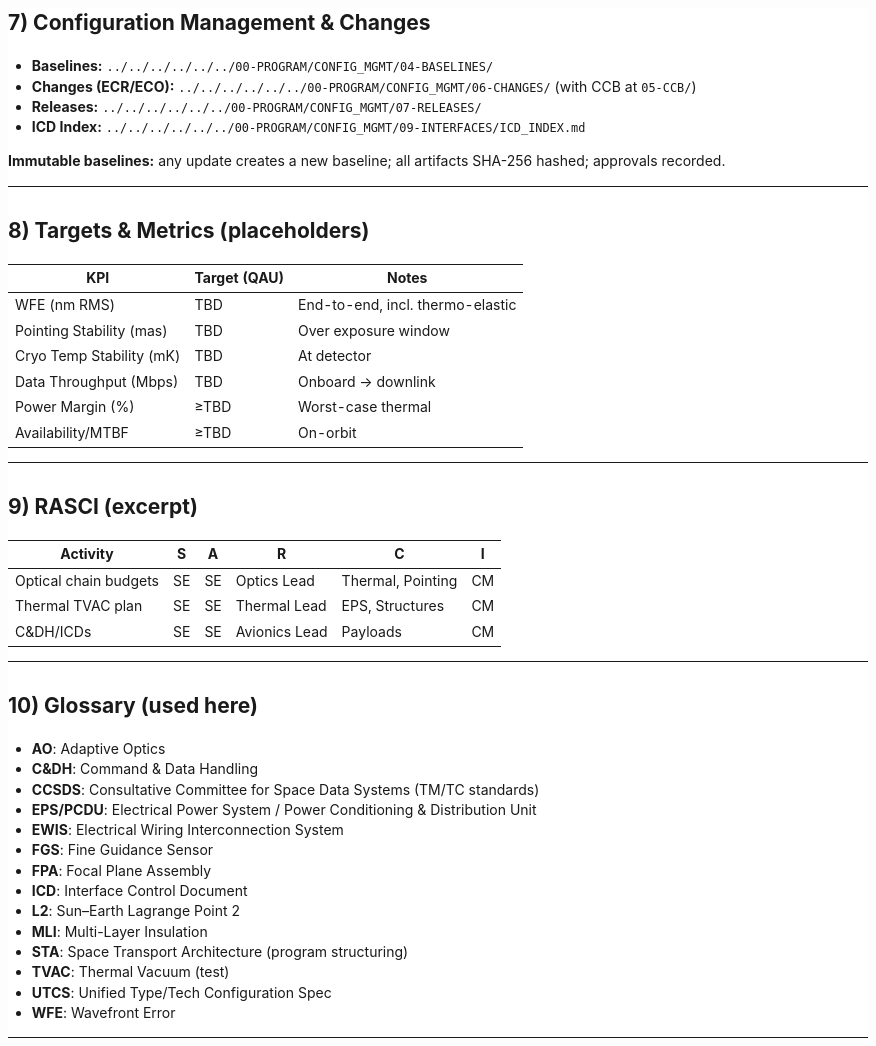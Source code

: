 
## 7) Configuration Management & Changes

- **Baselines:** `../../../../../../00-PROGRAM/CONFIG_MGMT/04-BASELINES/`  
- **Changes (ECR/ECO):** `../../../../../../00-PROGRAM/CONFIG_MGMT/06-CHANGES/` (with CCB at `05-CCB/`)  
- **Releases:** `../../../../../../00-PROGRAM/CONFIG_MGMT/07-RELEASES/`  
- **ICD Index:** `../../../../../../00-PROGRAM/CONFIG_MGMT/09-INTERFACES/ICD_INDEX.md`

**Immutable baselines:** any update creates a new baseline; all artifacts SHA-256 hashed; approvals recorded.

---

## 8) Targets & Metrics (placeholders)

| KPI | Target (QAU) | Notes |
|---|---|---|
| WFE (nm RMS) | TBD | End-to-end, incl. thermo-elastic |
| Pointing Stability (mas) | TBD | Over exposure window |
| Cryo Temp Stability (mK) | TBD | At detector |
| Data Throughput (Mbps) | TBD | Onboard → downlink |
| Power Margin (%) | ≥TBD | Worst-case thermal |
| Availability/MTBF | ≥TBD | On-orbit |

---

## 9) RASCI (excerpt)

| Activity | S | A | R | C | I |
|---|---|---|---|---|---|
| Optical chain budgets | SE | SE | Optics Lead | Thermal, Pointing | CM |
| Thermal TVAC plan | SE | SE | Thermal Lead | EPS, Structures | CM |
| C&DH/ICDs | SE | SE | Avionics Lead | Payloads | CM |

---

## 10) Glossary (used here)

- **AO**: Adaptive Optics  
- **C&DH**: Command & Data Handling  
- **CCSDS**: Consultative Committee for Space Data Systems (TM/TC standards)  
- **EPS/PCDU**: Electrical Power System / Power Conditioning & Distribution Unit  
- **EWIS**: Electrical Wiring Interconnection System  
- **FGS**: Fine Guidance Sensor  
- **FPA**: Focal Plane Assembly  
- **ICD**: Interface Control Document  
- **L2**: Sun–Earth Lagrange Point 2  
- **MLI**: Multi-Layer Insulation  
- **STA**: Space Transport Architecture (program structuring)  
- **TVAC**: Thermal Vacuum (test)  
- **UTCS**: Unified Type/Tech Configuration Spec  
- **WFE**: Wavefront Error

---